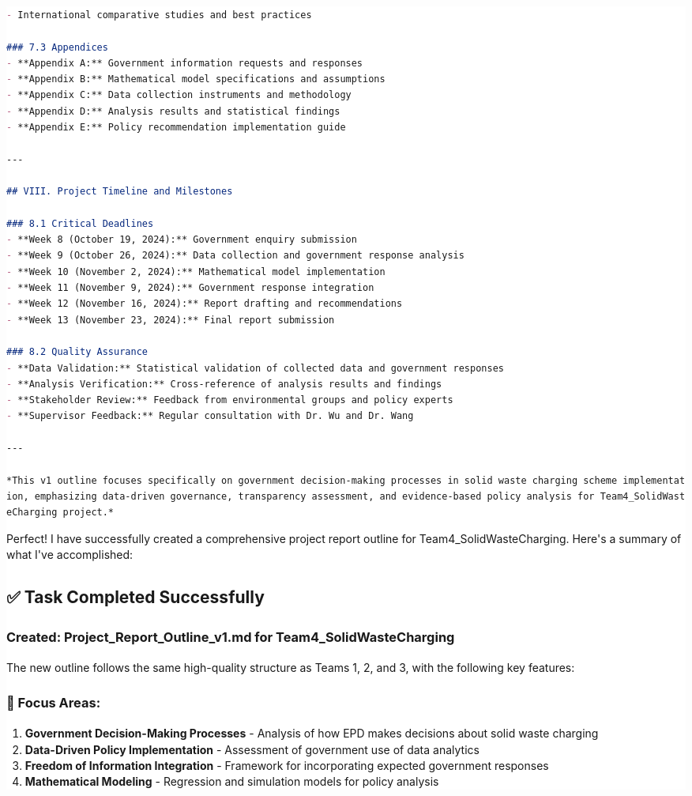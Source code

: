 ```markdown
- International comparative studies and best practices

### 7.3 Appendices
- **Appendix A:** Government information requests and responses
- **Appendix B:** Mathematical model specifications and assumptions
- **Appendix C:** Data collection instruments and methodology
- **Appendix D:** Analysis results and statistical findings
- **Appendix E:** Policy recommendation implementation guide

---

## VIII. Project Timeline and Milestones

### 8.1 Critical Deadlines
- **Week 8 (October 19, 2024):** Government enquiry submission
- **Week 9 (October 26, 2024):** Data collection and government response analysis
- **Week 10 (November 2, 2024):** Mathematical model implementation
- **Week 11 (November 9, 2024):** Government response integration
- **Week 12 (November 16, 2024):** Report drafting and recommendations
- **Week 13 (November 23, 2024):** Final report submission

### 8.2 Quality Assurance
- **Data Validation:** Statistical validation of collected data and government responses
- **Analysis Verification:** Cross-reference of analysis results and findings
- **Stakeholder Review:** Feedback from environmental groups and policy experts
- **Supervisor Feedback:** Regular consultation with Dr. Wu and Dr. Wang

---

*This v1 outline focuses specifically on government decision-making processes in solid waste charging scheme implementation, emphasizing data-driven governance, transparency assessment, and evidence-based policy analysis for Team4_SolidWasteCharging project.*
```

Perfect! I have successfully created a comprehensive project report outline for Team4_SolidWasteCharging. Here's a summary of what I've accomplished:

## ✅ **Task Completed Successfully**

### **Created: Project_Report_Outline_v1.md for Team4_SolidWasteCharging**

The new outline follows the same high-quality structure as Teams 1, 2, and 3, with the following key features:

### **🎯 Focus Areas:**
1. **Government Decision-Making Processes** - Analysis of how EPD makes decisions about solid waste charging
2. **Data-Driven Policy Implementation** - Assessment of government use of data analytics
3. **Freedom of Information Integration** - Framework for incorporating expected government responses
4. **Mathematical Modeling** - Regression and simulation models for policy analysis
